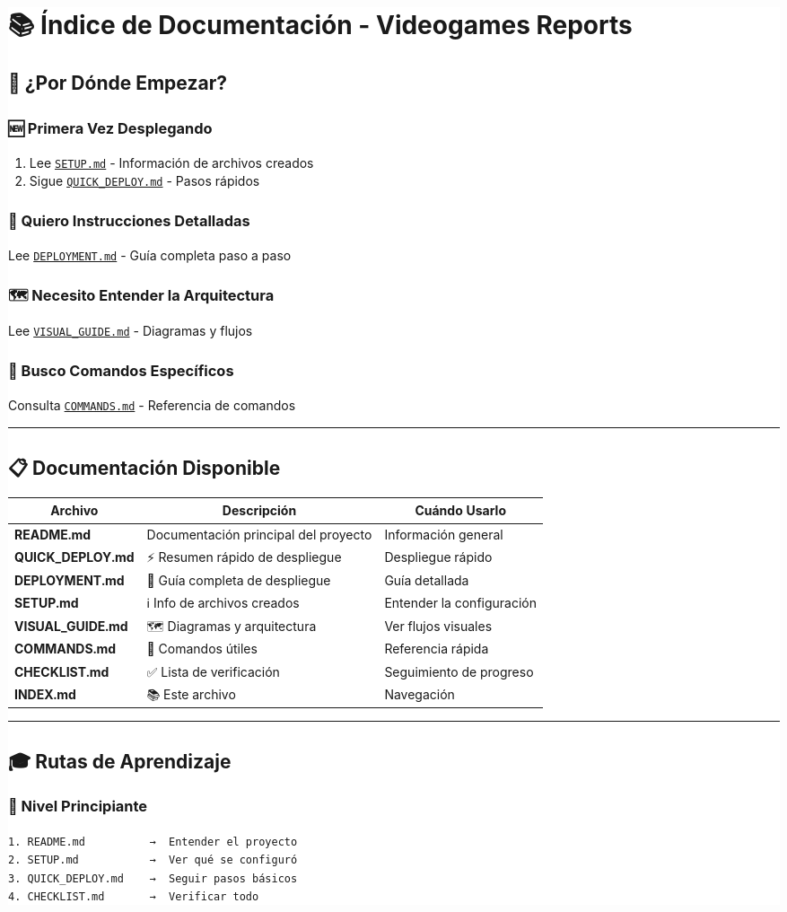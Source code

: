 # 📚 Índice de Documentación - Videogames Reports

## 🎯 ¿Por Dónde Empezar?

### 🆕 Primera Vez Desplegando
1. Lee [`SETUP.md`](./SETUP.md) - Información de archivos creados
2. Sigue [`QUICK_DEPLOY.md`](./QUICK_DEPLOY.md) - Pasos rápidos

### 📖 Quiero Instrucciones Detalladas
Lee [`DEPLOYMENT.md`](./DEPLOYMENT.md) - Guía completa paso a paso

### 🗺️ Necesito Entender la Arquitectura
Lee [`VISUAL_GUIDE.md`](./VISUAL_GUIDE.md) - Diagramas y flujos

### 🔧 Busco Comandos Específicos
Consulta [`COMMANDS.md`](./COMMANDS.md) - Referencia de comandos

---

## 📋 Documentación Disponible

| Archivo | Descripción | Cuándo Usarlo |
|---------|-------------|---------------|
| **README.md** | Documentación principal del proyecto | Información general |
| **QUICK_DEPLOY.md** | ⚡ Resumen rápido de despliegue | Despliegue rápido |
| **DEPLOYMENT.md** | 📖 Guía completa de despliegue | Guía detallada |
| **SETUP.md** | ℹ️ Info de archivos creados | Entender la configuración |
| **VISUAL_GUIDE.md** | 🗺️ Diagramas y arquitectura | Ver flujos visuales |
| **COMMANDS.md** | 🔧 Comandos útiles | Referencia rápida |
| **CHECKLIST.md** | ✅ Lista de verificación | Seguimiento de progreso |
| **INDEX.md** | 📚 Este archivo | Navegación |

---

## 🎓 Rutas de Aprendizaje

### 👶 Nivel Principiante
```
1. README.md          →  Entender el proyecto
2. SETUP.md           →  Ver qué se configuró
3. QUICK_DEPLOY.md    →  Seguir pasos básicos
4. CHECKLIST.md       →  Verificar todo
```
